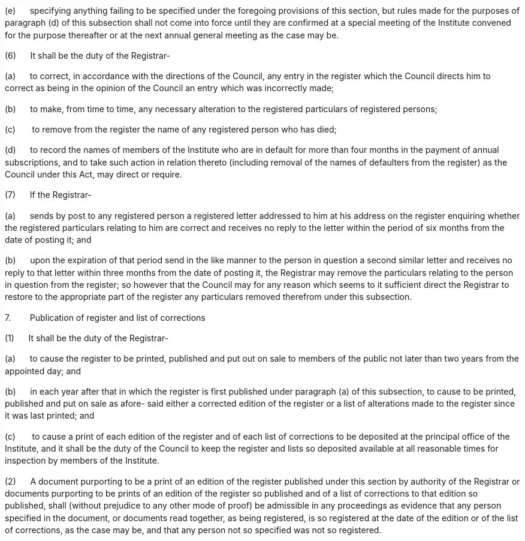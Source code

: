(e)      specifying anything failing to be specified under the foregoing provisions of this section, but rules made for the purposes of paragraph (d) of this subsection shall not come into force until they are confirmed at a special meeting of the Institute convened for the purpose thereafter or at the next annual general meeting as the case may be.

(6)      It shall be the duty of the Registrar-

(a)      to correct, in accordance with the directions of the Council, any entry in the register which the Council directs him to correct as being in the opinion of the Council an entry which was incorrectly made;

(b)      to make, from time to time, any necessary alteration to the registered particulars of registered persons;

(c)       to remove from the register the name of any registered person who has died;

(d)      to record the names of members of the Institute who are in default for more than four months in the payment of annual subscriptions, and to take such action in relation thereto (including removal of the names of defaulters from the register) as the Council under this Act, may direct or require.

(7)      If the Registrar-

(a)      sends by post to any registered person a registered letter addressed to him at his address on the register enquiring whether the registered particulars relating to him are correct and receives no reply to the letter within the period of six months from the date of posting it; and

(b)      upon the expiration of that period send in the like manner to the person in question a second similar letter and receives no reply to that letter within three months from the date of posting it, the Registrar may remove the particulars relating to the person in question from the register; so however that the Council may for any reason which seems to it sufficient direct the Registrar to restore to the appropriate part of the register any particulars removed therefrom under this subsection.

7.        Publication of register and list of corrections

(1)      It shall be the duty of the Registrar-

(a)      to cause the register to be printed, published and put out on sale to members of the public not later than two years from the appointed day; and

(b)      in each year after that in which the register is first published under paragraph (a) of this subsection, to cause to be printed, published and put on sale as afore- said either a corrected edition of the register or a list of alterations made to the register since it was last printed; and

(c)       to cause a print of each edition of the register and of each list of corrections to be deposited at the principal office of the Institute, and it shall be the duty of the Council to keep the register and lists so deposited available at all reasonable times for inspection by members of the Institute.

(2)      A document purporting to be a print of an edition of the register published under this section by authority of the Registrar or documents purporting to be prints of an edition of the register so published and of a list of corrections to that edition so published, shall (without prejudice to any other mode of proof) be admissible in any proceedings as evidence that any person specified in the document, or documents read together, as being registered, is so registered at the date of the edition or of the list of corrections, as the case may be, and that any person not so specified was not so registered.
